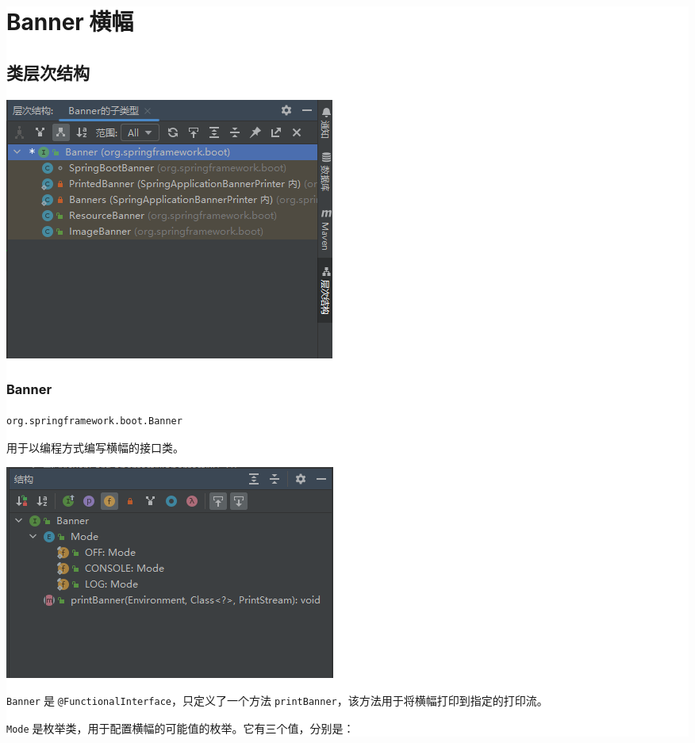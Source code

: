 # Banner 横幅





## 类层次结构

![Banner 的子类型](images\Banner的子类型.png)



### Banner

`org.springframework.boot.Banner`

用于以编程方式编写横幅的接口类。

![Banner 类结构](images\Banner类结构.png)

`Banner` 是 `@FunctionalInterface`，只定义了一个方法 `printBanner`，该方法用于将横幅打印到指定的打印流。

`Mode` 是枚举类，用于配置横幅的可能值的枚举。它有三个值，分别是：
